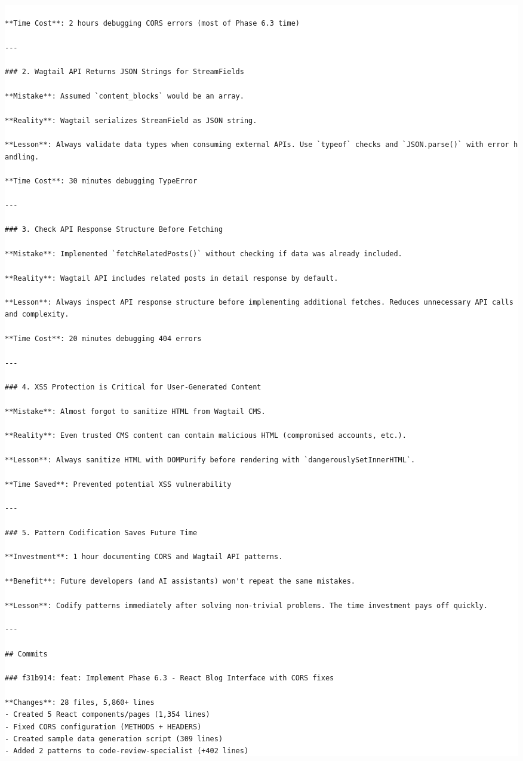 ```

**Time Cost**: 2 hours debugging CORS errors (most of Phase 6.3 time)

---

### 2. Wagtail API Returns JSON Strings for StreamFields

**Mistake**: Assumed `content_blocks` would be an array.

**Reality**: Wagtail serializes StreamField as JSON string.

**Lesson**: Always validate data types when consuming external APIs. Use `typeof` checks and `JSON.parse()` with error handling.

**Time Cost**: 30 minutes debugging TypeError

---

### 3. Check API Response Structure Before Fetching

**Mistake**: Implemented `fetchRelatedPosts()` without checking if data was already included.

**Reality**: Wagtail API includes related posts in detail response by default.

**Lesson**: Always inspect API response structure before implementing additional fetches. Reduces unnecessary API calls and complexity.

**Time Cost**: 20 minutes debugging 404 errors

---

### 4. XSS Protection is Critical for User-Generated Content

**Mistake**: Almost forgot to sanitize HTML from Wagtail CMS.

**Reality**: Even trusted CMS content can contain malicious HTML (compromised accounts, etc.).

**Lesson**: Always sanitize HTML with DOMPurify before rendering with `dangerouslySetInnerHTML`.

**Time Saved**: Prevented potential XSS vulnerability

---

### 5. Pattern Codification Saves Future Time

**Investment**: 1 hour documenting CORS and Wagtail API patterns.

**Benefit**: Future developers (and AI assistants) won't repeat the same mistakes.

**Lesson**: Codify patterns immediately after solving non-trivial problems. The time investment pays off quickly.

---

## Commits

### f31b914: feat: Implement Phase 6.3 - React Blog Interface with CORS fixes

**Changes**: 28 files, 5,860+ lines
- Created 5 React components/pages (1,354 lines)
- Fixed CORS configuration (METHODS + HEADERS)
- Created sample data generation script (309 lines)
- Added 2 patterns to code-review-specialist (+402 lines)
```